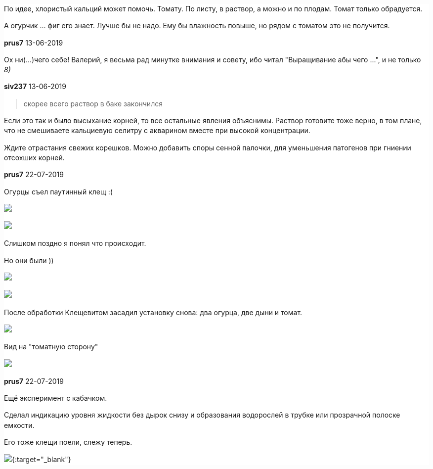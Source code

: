 По идее, хлористый кальций может помочь. Томату. По листу, в раствор, а можно и по плодам. Томат только обрадуется.

А огурчик ... фиг его знает. Лучше бы не надо. Ему бы влажность повыше, но рядом с томатом это не получится.


**prus7** 13-06-2019

Ох ни(...)чего себе! Валерий, я весьма рад минутке внимания и совету, ибо читал "Выращивание абы чего ...", и не только *8)*


**siv237** 13-06-2019

> скорее всего раствор в баке закончился

Если это так и было высыхание корней, то все остальные явления объяснимы. Раствор готовите тоже верно, в том плане, что не смешиваете кальциевую селитру с акварином вместе при высокой концентрации.

Ждите отрастания свежих корешков. Можно добавить споры сенной палочки, для уменьшения патогенов при гниении отсохших корней.


**prus7** 22-07-2019

Огурцы съел паутинный клещ :(

![](https://i.postimg.cc/qzr2Nnxx/IMG-20190706-110250.jpg)

![](https://i.postimg.cc/215nCYCQ/Camera-ZOOM-20190708230940624.jpg)

Слишком поздно я понял что происходит. 

Но они были ))

![](https://i.postimg.cc/cv7PGQ4g/Camera-ZOOM-20190624211114763.jpg)

![](https://i.postimg.cc/5YrRSgpG/Camera-ZOOM-20190624214523352.jpg)

После обработки Клещевитом засадил установку снова: два огурца, две дыни и томат.

![](https://i.postimg.cc/4nYBZzNL/Camera-ZOOM-20190717075440183.jpg)

Вид на "томатную сторону"

![](https://i.postimg.cc/JtTGL2zJ/IMG-20190721-090324.jpg)


**prus7** 22-07-2019

Ещё эксперимент с кабачком.

Сделал индикацию уровня жидкости без дырок снизу и образования водорослей в трубке или прозрачной полоске емкости.

Его тоже клещи поели, слежу теперь.

[![](/attachimages/20207_CameraZOOM-20190715075406397.jpg)](https://t.me/ponics_ru_files/19617){:target="_blank"}
